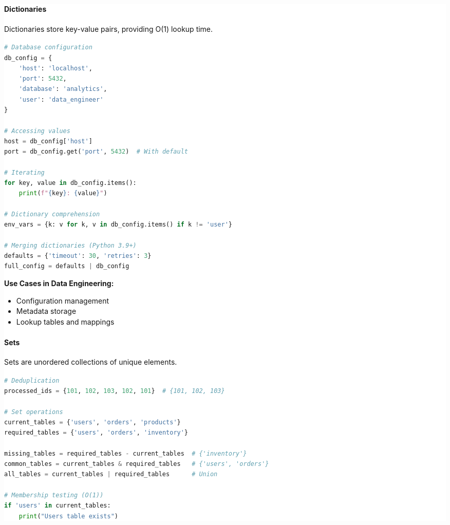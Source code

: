 #### Dictionaries

Dictionaries store key-value pairs, providing O(1) lookup time.

```python
# Database configuration
db_config = {
    'host': 'localhost',
    'port': 5432,
    'database': 'analytics',
    'user': 'data_engineer'
}

# Accessing values
host = db_config['host']
port = db_config.get('port', 5432)  # With default

# Iterating
for key, value in db_config.items():
    print(f"{key}: {value}")

# Dictionary comprehension
env_vars = {k: v for k, v in db_config.items() if k != 'user'}

# Merging dictionaries (Python 3.9+)
defaults = {'timeout': 30, 'retries': 3}
full_config = defaults | db_config
```

**Use Cases in Data Engineering:**
- Configuration management
- Metadata storage
- Lookup tables and mappings

#### Sets

Sets are unordered collections of unique elements.

```python
# Deduplication
processed_ids = {101, 102, 103, 102, 101}  # {101, 102, 103}

# Set operations
current_tables = {'users', 'orders', 'products'}
required_tables = {'users', 'orders', 'inventory'}

missing_tables = required_tables - current_tables  # {'inventory'}
common_tables = current_tables & required_tables   # {'users', 'orders'}
all_tables = current_tables | required_tables      # Union

# Membership testing (O(1))
if 'users' in current_tables:
    print("Users table exists")
```
